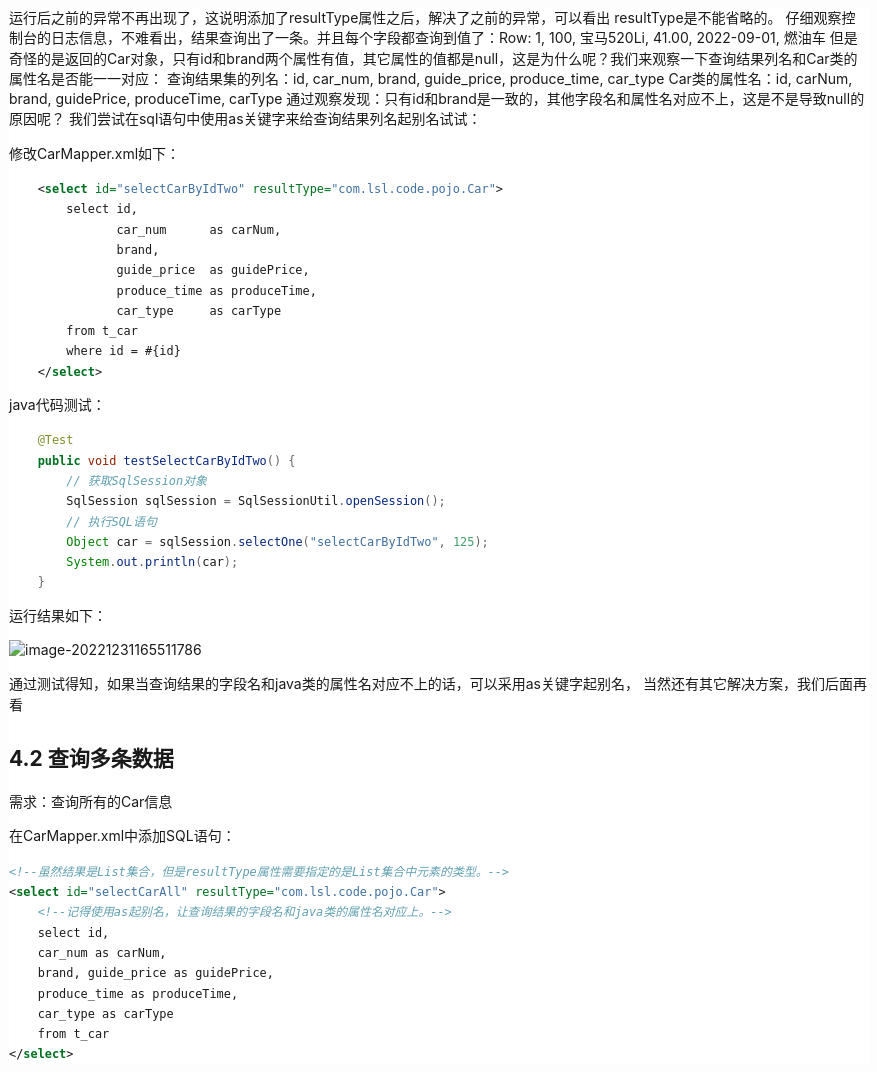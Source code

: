 运⾏后之前的异常不再出现了，这说明添加了resultType属性之后，解决了之前的异常，可以看出 resultType是不能省略的。 仔细观察控制台的⽇志信息，不难看出，结果查询出了⼀条。并且每个字段都查询到值了：Row: 1, 100, 宝⻢520Li, 41.00, 2022-09-01, 燃油⻋ 但是奇怪的是返回的Car对象，只有id和brand两个属性有值，其它属性的值都是null，这是为什么呢？我们来观察⼀下查询结果列名和Car类的属性名是否能⼀⼀对应： 查询结果集的列名：id, car_num, brand, guide_price, produce_time, car_type Car类的属性名：id, carNum, brand, guidePrice, produceTime, carType 通过观察发现：只有id和brand是⼀致的，其他字段名和属性名对应不上，这是不是导致null的原因呢？ 我们尝试在sql语句中使⽤as关键字来给查询结果列名起别名试试：



修改CarMapper.xml如下：

```xml
    <select id="selectCarByIdTwo" resultType="com.lsl.code.pojo.Car">
        select id,
               car_num      as carNum,
               brand,
               guide_price  as guidePrice,
               produce_time as produceTime,
               car_type     as carType
        from t_car
        where id = #{id}
    </select>
```

java代码测试：

```java
    @Test
    public void testSelectCarByIdTwo() {
        // 获取SqlSession对象
        SqlSession sqlSession = SqlSessionUtil.openSession();
        // 执⾏SQL语句
        Object car = sqlSession.selectOne("selectCarByIdTwo", 125);
        System.out.println(car);
    }
```

运行结果如下：

![image-20221231165511786](https://cdn.jsdelivr.net/gh/Li-ShiLin/images/D:%5Cgithub%5Cimages202212311655824.png)

通过测试得知，如果当查询结果的字段名和java类的属性名对应不上的话，可以采⽤as关键字起别名， 当然还有其它解决⽅案，我们后⾯再看

##  4.2 查询多条数据

需求：查询所有的Car信息

在CarMapper.xml中添加SQL语句：

```xml
<!--虽然结果是List集合，但是resultType属性需要指定的是List集合中元素的类型。-->
<select id="selectCarAll" resultType="com.lsl.code.pojo.Car">
    <!--记得使⽤as起别名，让查询结果的字段名和java类的属性名对应上。-->
    select id,
    car_num as carNum,
    brand, guide_price as guidePrice,
    produce_time as produceTime,
    car_type as carType
    from t_car
</select>
```
